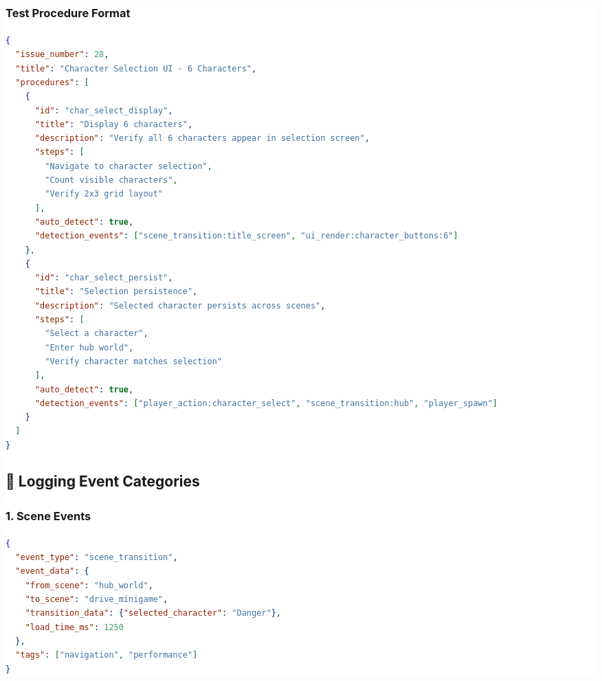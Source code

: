 ### Test Procedure Format
```json
{
  "issue_number": 28,
  "title": "Character Selection UI - 6 Characters",
  "procedures": [
    {
      "id": "char_select_display",
      "title": "Display 6 characters",
      "description": "Verify all 6 characters appear in selection screen",
      "steps": [
        "Navigate to character selection",
        "Count visible characters",
        "Verify 2x3 grid layout"
      ],
      "auto_detect": true,
      "detection_events": ["scene_transition:title_screen", "ui_render:character_buttons:6"]
    },
    {
      "id": "char_select_persist",
      "title": "Selection persistence",
      "description": "Selected character persists across scenes",
      "steps": [
        "Select a character",
        "Enter hub world",
        "Verify character matches selection"
      ],
      "auto_detect": true,
      "detection_events": ["player_action:character_select", "scene_transition:hub", "player_spawn"]
    }
  ]
}
```

## 🔧 Logging Event Categories

### 1. Scene Events
```json
{
  "event_type": "scene_transition",
  "event_data": {
    "from_scene": "hub_world",
    "to_scene": "drive_minigame",
    "transition_data": {"selected_character": "Danger"},
    "load_time_ms": 1250
  },
  "tags": ["navigation", "performance"]
}
```
